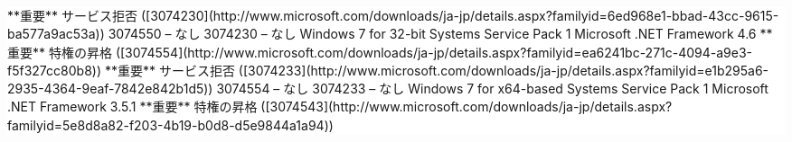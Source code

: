 </td>
<td style="border:1px solid black;">
**重要**  
サービス拒否  
([3074230](http://www.microsoft.com/downloads/ja-jp/details.aspx?familyid=6ed968e1-bbad-43cc-9615-ba577a9ac53a))

</td>
<td style="border:1px solid black;">
3074550 – なし  
3074230 – なし

</td>
</tr>
<tr>
<td style="border:1px solid black;">
Windows 7 for 32-bit Systems Service Pack 1

</td>
<td style="border:1px solid black;">
Microsoft .NET Framework 4.6

</td>
<td style="border:1px solid black;">
**重要**  
特権の昇格  
([3074554](http://www.microsoft.com/downloads/ja-jp/details.aspx?familyid=ea6241bc-271c-4094-a9e3-f5f327cc80b8))

</td>
<td style="border:1px solid black;">
**重要**  
サービス拒否  
([3074233](http://www.microsoft.com/downloads/ja-jp/details.aspx?familyid=e1b295a6-2935-4364-9eaf-7842e842b1d5))

</td>
<td style="border:1px solid black;">
3074554 – なし  
3074233 – なし

</td>
</tr>
<tr>
<td style="border:1px solid black;">
Windows 7 for x64-based Systems Service Pack 1

</td>
<td style="border:1px solid black;">
Microsoft .NET Framework 3.5.1

</td>
<td style="border:1px solid black;">
**重要**  
特権の昇格  
([3074543](http://www.microsoft.com/downloads/ja-jp/details.aspx?familyid=5e8d8a82-f203-4b19-b0d8-d5e9844a1a94))
